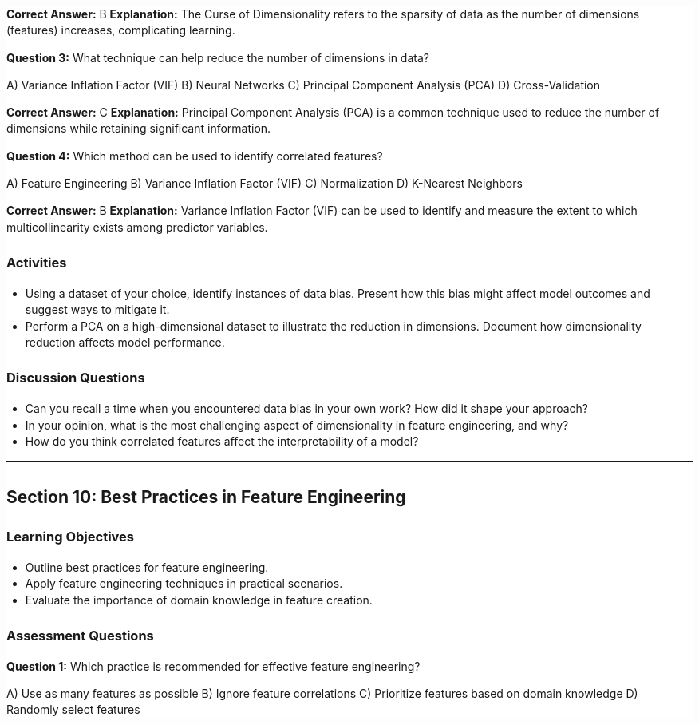 **Correct Answer:** B
**Explanation:** The Curse of Dimensionality refers to the sparsity of data as the number of dimensions (features) increases, complicating learning.

**Question 3:** What technique can help reduce the number of dimensions in data?

  A) Variance Inflation Factor (VIF)
  B) Neural Networks
  C) Principal Component Analysis (PCA)
  D) Cross-Validation

**Correct Answer:** C
**Explanation:** Principal Component Analysis (PCA) is a common technique used to reduce the number of dimensions while retaining significant information.

**Question 4:** Which method can be used to identify correlated features?

  A) Feature Engineering
  B) Variance Inflation Factor (VIF)
  C) Normalization
  D) K-Nearest Neighbors

**Correct Answer:** B
**Explanation:** Variance Inflation Factor (VIF) can be used to identify and measure the extent to which multicollinearity exists among predictor variables.

### Activities
- Using a dataset of your choice, identify instances of data bias. Present how this bias might affect model outcomes and suggest ways to mitigate it.
- Perform a PCA on a high-dimensional dataset to illustrate the reduction in dimensions. Document how dimensionality reduction affects model performance.

### Discussion Questions
- Can you recall a time when you encountered data bias in your own work? How did it shape your approach?
- In your opinion, what is the most challenging aspect of dimensionality in feature engineering, and why?
- How do you think correlated features affect the interpretability of a model?

---

## Section 10: Best Practices in Feature Engineering

### Learning Objectives
- Outline best practices for feature engineering.
- Apply feature engineering techniques in practical scenarios.
- Evaluate the importance of domain knowledge in feature creation.

### Assessment Questions

**Question 1:** Which practice is recommended for effective feature engineering?

  A) Use as many features as possible
  B) Ignore feature correlations
  C) Prioritize features based on domain knowledge
  D) Randomly select features
